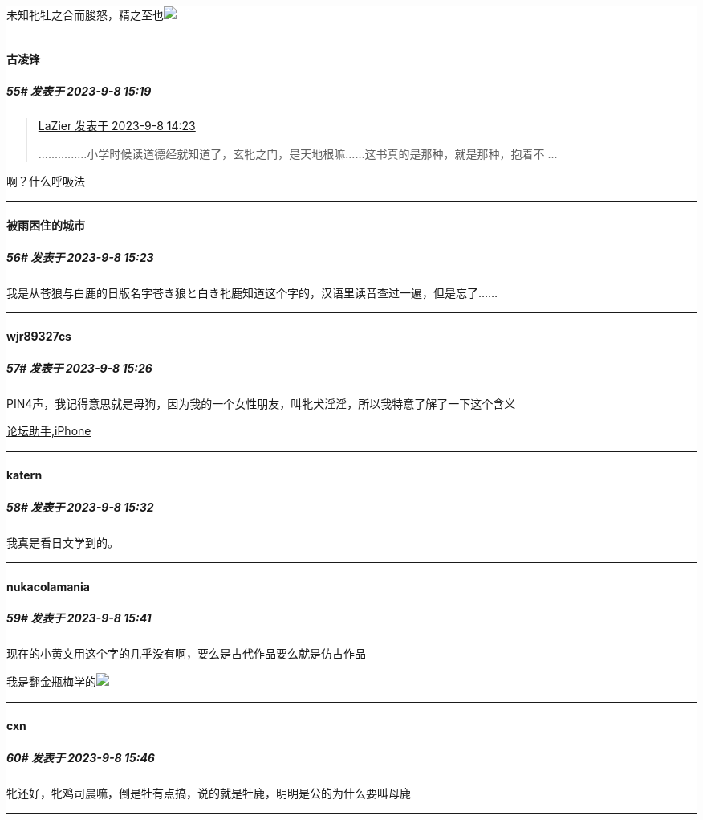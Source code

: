 未知牝牡之合而朘怒，精之至也<img src="https://static.saraba1st.com/image/smiley/face2017/034.png" referrerpolicy="no-referrer">

*****

####  古凌锋  
##### 55#       发表于 2023-9-8 15:19

<blockquote><a href="httphttps://bbs.saraba1st.com/2b/forum.php?mod=redirect&amp;goto=findpost&amp;pid=62334399&amp;ptid=2151893" target="_blank">LaZier 发表于 2023-9-8 14:23</a>

...............小学时候读道德经就知道了，玄牝之门，是天地根嘛......这书真的是那种，就是那种，抱着不 ...</blockquote>
啊？什么呼吸法

*****

####  被雨困住的城市  
##### 56#       发表于 2023-9-8 15:23

我是从苍狼与白鹿的日版名字苍き狼と白き牝鹿知道这个字的，汉语里读音查过一遍，但是忘了……

*****

####  wjr89327cs  
##### 57#       发表于 2023-9-8 15:26

PIN4声，我记得意思就是母狗，因为我的一个女性朋友，叫牝犬淫淫，所以我特意了解了一下这个含义

[论坛助手,iPhone](https://bbs.saraba1st.com/2b/forum.php?mod=viewthread&amp;tid=2029836)

*****

####  katern  
##### 58#       发表于 2023-9-8 15:32

我真是看日文学到的。

*****

####  nukacolamania  
##### 59#       发表于 2023-9-8 15:41

现在的小黄文用这个字的几乎没有啊，要么是古代作品要么就是仿古作品

我是翻金瓶梅学的<img src="https://static.saraba1st.com/image/smiley/face2017/068.png" referrerpolicy="no-referrer">

*****

####  cxn  
##### 60#       发表于 2023-9-8 15:46

牝还好，牝鸡司晨嘛，倒是牡有点搞，说的就是牡鹿，明明是公的为什么要叫母鹿


*****
